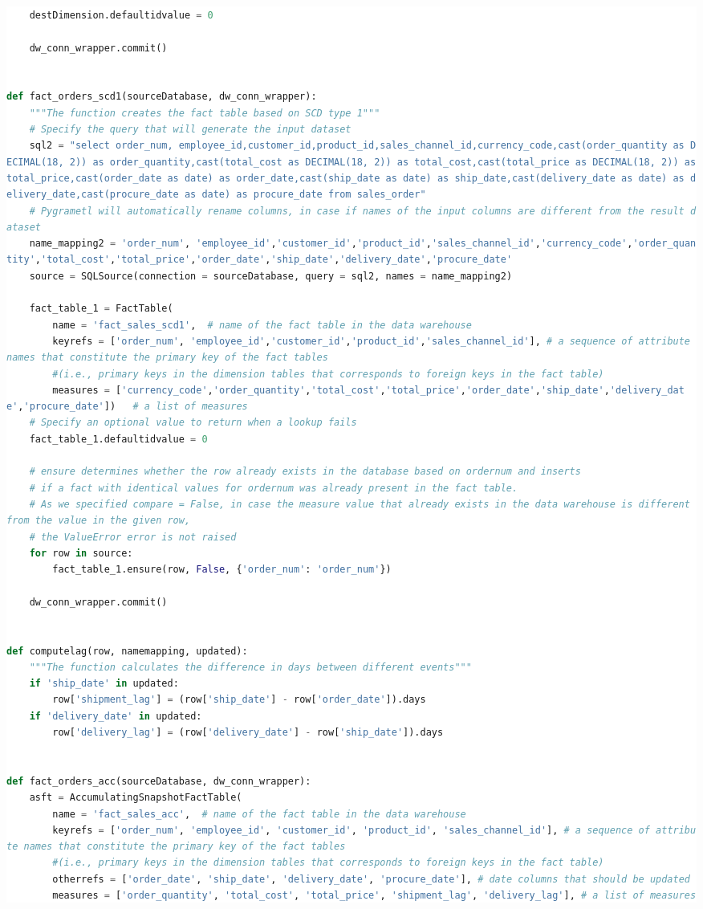```python
    destDimension.defaultidvalue = 0  
 
    dw_conn_wrapper.commit()


def fact_orders_scd1(sourceDatabase, dw_conn_wrapper):
    """The function creates the fact table based on SCD type 1"""
    # Specify the query that will generate the input dataset   
    sql2 = "select order_num, employee_id,customer_id,product_id,sales_channel_id,currency_code,cast(order_quantity as DECIMAL(18, 2)) as order_quantity,cast(total_cost as DECIMAL(18, 2)) as total_cost,cast(total_price as DECIMAL(18, 2)) as total_price,cast(order_date as date) as order_date,cast(ship_date as date) as ship_date,cast(delivery_date as date) as delivery_date,cast(procure_date as date) as procure_date from sales_order"
    # Pygrametl will automatically rename columns, in case if names of the input columns are different from the result dataset 
    name_mapping2 = 'order_num', 'employee_id','customer_id','product_id','sales_channel_id','currency_code','order_quantity','total_cost','total_price','order_date','ship_date','delivery_date','procure_date'  
    source = SQLSource(connection = sourceDatabase, query = sql2, names = name_mapping2)

    fact_table_1 = FactTable(
        name = 'fact_sales_scd1',  # name of the fact table in the data warehouse 
        keyrefs = ['order_num', 'employee_id','customer_id','product_id','sales_channel_id'], # a sequence of attribute names that constitute the primary key of the fact tables 
        #(i.e., primary keys in the dimension tables that corresponds to foreign keys in the fact table)
        measures = ['currency_code','order_quantity','total_cost','total_price','order_date','ship_date','delivery_date','procure_date'])   # a list of measures
    # Specify an optional value to return when a lookup fails
    fact_table_1.defaultidvalue = 0  

    # ensure determines whether the row already exists in the database based on ordernum and inserts
    # if a fact with identical values for ordernum was already present in the fact table. 
    # As we specified compare = False, in case the measure value that already exists in the data warehouse is different from the value in the given row, 
    # the ValueError error is not raised
    for row in source:
        fact_table_1.ensure(row, False, {'order_num': 'order_num'})

    dw_conn_wrapper.commit()

        
def computelag(row, namemapping, updated):
    """The function calculates the difference in days between different events"""
    if 'ship_date' in updated:
        row['shipment_lag'] = (row['ship_date'] - row['order_date']).days
    if 'delivery_date' in updated:
        row['delivery_lag'] = (row['delivery_date'] - row['ship_date']).days


def fact_orders_acc(sourceDatabase, dw_conn_wrapper):
    asft = AccumulatingSnapshotFactTable(
        name = 'fact_sales_acc',  # name of the fact table in the data warehouse 
        keyrefs = ['order_num', 'employee_id', 'customer_id', 'product_id', 'sales_channel_id'], # a sequence of attribute names that constitute the primary key of the fact tables 
        #(i.e., primary keys in the dimension tables that corresponds to foreign keys in the fact table)
        otherrefs = ['order_date', 'ship_date', 'delivery_date', 'procure_date'], # date columns that should be updated
        measures = ['order_quantity', 'total_cost', 'total_price', 'shipment_lag', 'delivery_lag'], # a list of measures
```